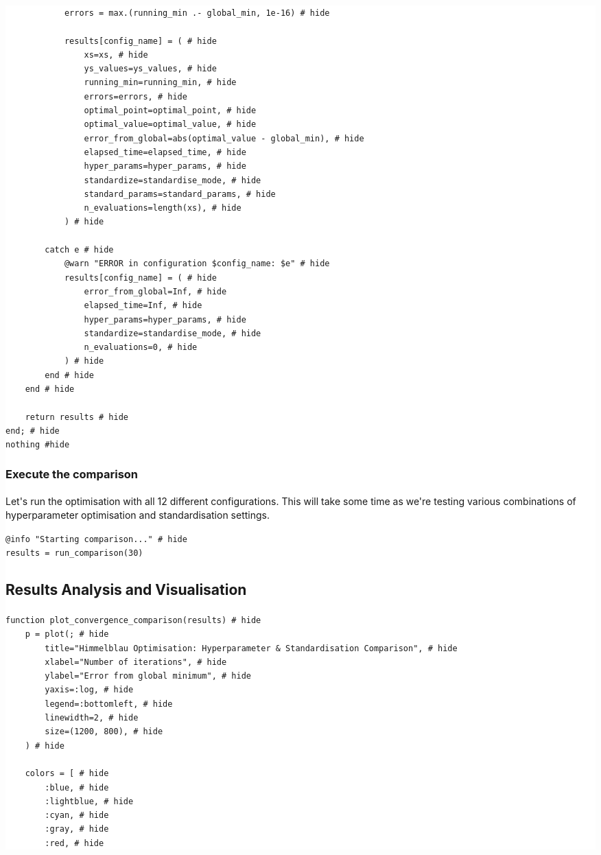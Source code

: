 ````@example hyperparams_comparison
            errors = max.(running_min .- global_min, 1e-16) # hide

            results[config_name] = ( # hide
                xs=xs, # hide
                ys_values=ys_values, # hide
                running_min=running_min, # hide
                errors=errors, # hide
                optimal_point=optimal_point, # hide
                optimal_value=optimal_value, # hide
                error_from_global=abs(optimal_value - global_min), # hide
                elapsed_time=elapsed_time, # hide
                hyper_params=hyper_params, # hide
                standardize=standardise_mode, # hide
                standard_params=standard_params, # hide
                n_evaluations=length(xs), # hide
            ) # hide

        catch e # hide
            @warn "ERROR in configuration $config_name: $e" # hide
            results[config_name] = ( # hide
                error_from_global=Inf, # hide
                elapsed_time=Inf, # hide
                hyper_params=hyper_params, # hide
                standardize=standardise_mode, # hide
                n_evaluations=0, # hide
            ) # hide
        end # hide
    end # hide

    return results # hide
end; # hide
nothing #hide
````

### Execute the comparison

Let's run the optimisation with all 12 different configurations. This will take some time
as we're testing various combinations of hyperparameter optimisation and standardisation settings.

````@example hyperparams_comparison
@info "Starting comparison..." # hide
results = run_comparison(30)
````

## Results Analysis and Visualisation

````@example hyperparams_comparison
function plot_convergence_comparison(results) # hide
    p = plot(; # hide
        title="Himmelblau Optimisation: Hyperparameter & Standardisation Comparison", # hide
        xlabel="Number of iterations", # hide
        ylabel="Error from global minimum", # hide
        yaxis=:log, # hide
        legend=:bottomleft, # hide
        linewidth=2, # hide
        size=(1200, 800), # hide
    ) # hide

    colors = [ # hide
        :blue, # hide
        :lightblue, # hide
        :cyan, # hide
        :gray, # hide
        :red, # hide
````